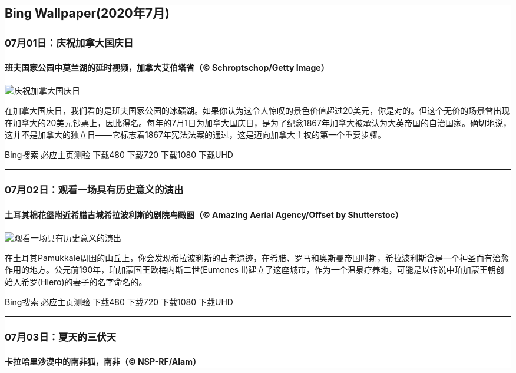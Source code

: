 ## Bing Wallpaper(2020年7月)
### 07月01日：庆祝加拿大国庆日
#### 班夫国家公园中莫兰湖的延时视频，加拿大艾伯塔省（© Schroptschop/Getty Image）

![庆祝加拿大国庆日](https://cn.bing.com/th?id=OHR.LakeMoraineVideo_ZH-CN5910090911_800x480.jpg&rf=LaDigue_800x480.jpg "庆祝加拿大国庆日")

在加拿大国庆日，我们看的是班夫国家公园的冰碛湖。如果你认为这令人惊叹的景色价值超过20美元，你是对的。但这个无价的场景曾出现在加拿大的20美元钞票上，因此得名。每年的7月1日为加拿大国庆日，是为了纪念1867年加拿大被承认为大英帝国的自治国家。确切地说，这并不是加拿大的独立日——它标志着1867年宪法法案的通过，这是迈向加拿大主权的第一个重要步骤。



[Bing搜索](https://cn.bing.com/search?q=%E5%BA%86%E7%A5%9D%E5%8A%A0%E6%8B%BF%E5%A4%A7%E5%9B%BD%E5%BA%86%E6%97%A5&form=hpcapt&filters=HpDate:"20200630_1600" "Bing Wallpaper 2020 7月 1")
[必应主页测验](https://cn.bing.com/search?q=Bing+homepage+quiz&filters=WQOskey:"HPQuiz_20200701_LakeMoraineVideo"&FORM=HPQUIZ "必应主页测验 2020 7月 1")
[下载480](https://cn.bing.com/th?id=OHR.LakeMoraineVideo_ZH-CN5910090911_800x480.jpg&rf=LaDigue_800x480.jpg "班夫国家公园中莫兰湖的延时视频，加拿大艾伯塔省")
[下载720](https://cn.bing.com/th?id=OHR.LakeMoraineVideo_ZH-CN5910090911_1280x720.jpg&rf=LaDigue_1280x720.jpg "班夫国家公园中莫兰湖的延时视频，加拿大艾伯塔省")
[下载1080](https://cn.bing.com/th?id=OHR.LakeMoraineVideo_ZH-CN5910090911_1920x1080.jpg&rf=LaDigue_1920x1080.jpg "班夫国家公园中莫兰湖的延时视频，加拿大艾伯塔省")
[下载UHD](https://cn.bing.com/th?id=OHR.LakeMoraineVideo_ZH-CN5910090911_UHD.jpg&rf=LaDigue_UHD.jpg "班夫国家公园中莫兰湖的延时视频，加拿大艾伯塔省")

---
### 07月02日：观看一场具有历史意义的演出
#### 土耳其棉花堡附近希腊古城希拉波利斯的剧院鸟瞰图（© Amazing Aerial Agency/Offset by Shutterstoc）

![观看一场具有历史意义的演出](https://cn.bing.com/th?id=OHR.HierapolisTurkey_ZH-CN6067183569_800x480.jpg&rf=LaDigue_800x480.jpg "观看一场具有历史意义的演出")

在土耳其Pamukkale周围的山丘上，你会发现希拉波利斯的古老遗迹，在希腊、罗马和奥斯曼帝国时期，希拉波利斯曾是一个神圣而有治愈作用的地方。公元前190年，珀加蒙国王欧梅内斯二世(Eumenes II)建立了这座城市，作为一个温泉疗养地，可能是以传说中珀加蒙王朝创始人希罗(Hiero)的妻子的名字命名的。



[Bing搜索](https://cn.bing.com/search?q=%E8%A7%82%E7%9C%8B%E4%B8%80%E5%9C%BA%E5%85%B7%E6%9C%89%E5%8E%86%E5%8F%B2%E6%84%8F%E4%B9%89%E7%9A%84%E6%BC%94%E5%87%BA&form=hpcapt&filters=HpDate:"20200701_1600" "Bing Wallpaper 2020 7月 2")
[必应主页测验](https://cn.bing.com/search?q=Bing+homepage+quiz&filters=WQOskey:"HPQuiz_20200702_HierapolisTurkey"&FORM=HPQUIZ "必应主页测验 2020 7月 2")
[下载480](https://cn.bing.com/th?id=OHR.HierapolisTurkey_ZH-CN6067183569_800x480.jpg&rf=LaDigue_800x480.jpg "土耳其棉花堡附近希腊古城希拉波利斯的剧院鸟瞰图")
[下载720](https://cn.bing.com/th?id=OHR.HierapolisTurkey_ZH-CN6067183569_1280x720.jpg&rf=LaDigue_1280x720.jpg "土耳其棉花堡附近希腊古城希拉波利斯的剧院鸟瞰图")
[下载1080](https://cn.bing.com/th?id=OHR.HierapolisTurkey_ZH-CN6067183569_1920x1080.jpg&rf=LaDigue_1920x1080.jpg "土耳其棉花堡附近希腊古城希拉波利斯的剧院鸟瞰图")
[下载UHD](https://cn.bing.com/th?id=OHR.HierapolisTurkey_ZH-CN6067183569_UHD.jpg&rf=LaDigue_UHD.jpg "土耳其棉花堡附近希腊古城希拉波利斯的剧院鸟瞰图")

---
### 07月03日：夏天的三伏天
#### 卡拉哈里沙漠中的南非狐，南非（© NSP-RF/Alam）
